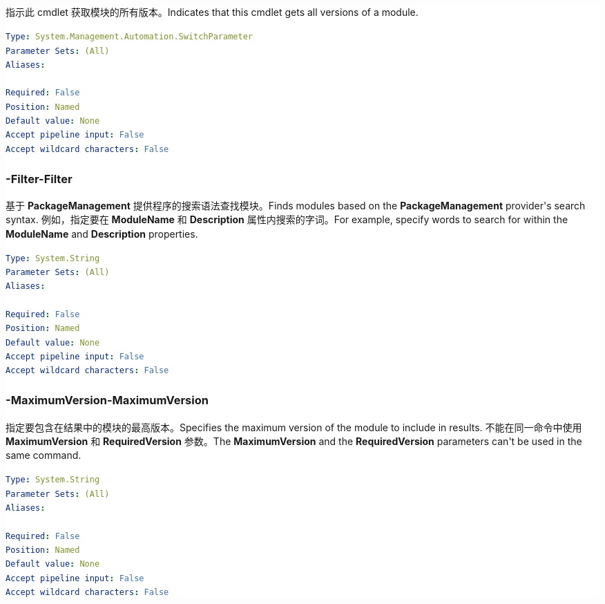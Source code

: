 <span data-ttu-id="687de-144">指示此 cmdlet 获取模块的所有版本。</span><span class="sxs-lookup"><span data-stu-id="687de-144">Indicates that this cmdlet gets all versions of a module.</span></span>

```yaml
Type: System.Management.Automation.SwitchParameter
Parameter Sets: (All)
Aliases:

Required: False
Position: Named
Default value: None
Accept pipeline input: False
Accept wildcard characters: False
```

### <span data-ttu-id="687de-145">-Filter</span><span class="sxs-lookup"><span data-stu-id="687de-145">-Filter</span></span>

<span data-ttu-id="687de-146">基于 **PackageManagement** 提供程序的搜索语法查找模块。</span><span class="sxs-lookup"><span data-stu-id="687de-146">Finds modules based on the **PackageManagement** provider's search syntax.</span></span> <span data-ttu-id="687de-147">例如，指定要在 **ModuleName** 和 **Description** 属性内搜索的字词。</span><span class="sxs-lookup"><span data-stu-id="687de-147">For example, specify words to search for within the **ModuleName** and **Description** properties.</span></span>

```yaml
Type: System.String
Parameter Sets: (All)
Aliases:

Required: False
Position: Named
Default value: None
Accept pipeline input: False
Accept wildcard characters: False
```

### <span data-ttu-id="687de-148">-MaximumVersion</span><span class="sxs-lookup"><span data-stu-id="687de-148">-MaximumVersion</span></span>

<span data-ttu-id="687de-149">指定要包含在结果中的模块的最高版本。</span><span class="sxs-lookup"><span data-stu-id="687de-149">Specifies the maximum version of the module to include in results.</span></span> <span data-ttu-id="687de-150">不能在同一命令中使用 **MaximumVersion** 和 **RequiredVersion** 参数。</span><span class="sxs-lookup"><span data-stu-id="687de-150">The **MaximumVersion** and the **RequiredVersion** parameters can't be used in the same command.</span></span>

```yaml
Type: System.String
Parameter Sets: (All)
Aliases:

Required: False
Position: Named
Default value: None
Accept pipeline input: False
Accept wildcard characters: False
```
